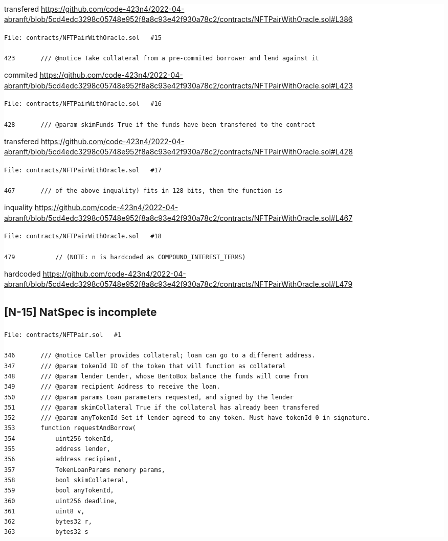 transfered
<https://github.com/code-423n4/2022-04-abranft/blob/5cd4edc3298c05748e952f8a8c93e42f930a78c2/contracts/NFTPairWithOracle.sol#L386>

```solidity
File: contracts/NFTPairWithOracle.sol   #15

423       /// @notice Take collateral from a pre-commited borrower and lend against it
```

commited
<https://github.com/code-423n4/2022-04-abranft/blob/5cd4edc3298c05748e952f8a8c93e42f930a78c2/contracts/NFTPairWithOracle.sol#L423>

```solidity
File: contracts/NFTPairWithOracle.sol   #16

428       /// @param skimFunds True if the funds have been transfered to the contract
```

transfered
<https://github.com/code-423n4/2022-04-abranft/blob/5cd4edc3298c05748e952f8a8c93e42f930a78c2/contracts/NFTPairWithOracle.sol#L428>

```solidity
File: contracts/NFTPairWithOracle.sol   #17

467       /// of the above inquality) fits in 128 bits, then the function is
```

inquality
<https://github.com/code-423n4/2022-04-abranft/blob/5cd4edc3298c05748e952f8a8c93e42f930a78c2/contracts/NFTPairWithOracle.sol#L467>

```solidity
File: contracts/NFTPairWithOracle.sol   #18

479           // (NOTE: n is hardcoded as COMPOUND_INTEREST_TERMS)
```

hardcoded
<https://github.com/code-423n4/2022-04-abranft/blob/5cd4edc3298c05748e952f8a8c93e42f930a78c2/contracts/NFTPairWithOracle.sol#L479>

## [N-15] NatSpec is incomplete

```solidity
File: contracts/NFTPair.sol   #1

346       /// @notice Caller provides collateral; loan can go to a different address.
347       /// @param tokenId ID of the token that will function as collateral
348       /// @param lender Lender, whose BentoBox balance the funds will come from
349       /// @param recipient Address to receive the loan.
350       /// @param params Loan parameters requested, and signed by the lender
351       /// @param skimCollateral True if the collateral has already been transfered
352       /// @param anyTokenId Set if lender agreed to any token. Must have tokenId 0 in signature.
353       function requestAndBorrow(
354           uint256 tokenId,
355           address lender,
356           address recipient,
357           TokenLoanParams memory params,
358           bool skimCollateral,
359           bool anyTokenId,
360           uint256 deadline,
361           uint8 v,
362           bytes32 r,
363           bytes32 s
```